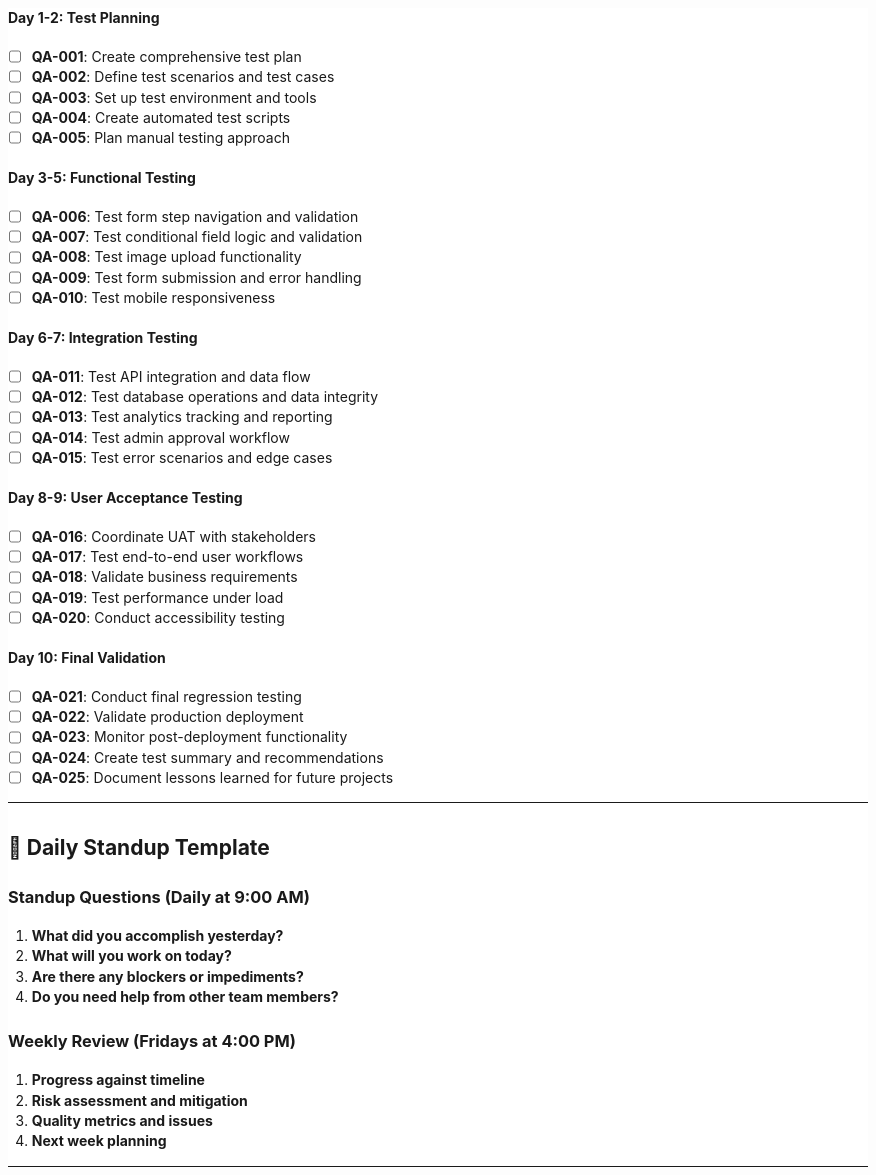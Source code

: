 #### **Day 1-2: Test Planning**
- [ ] **QA-001**: Create comprehensive test plan
- [ ] **QA-002**: Define test scenarios and test cases
- [ ] **QA-003**: Set up test environment and tools
- [ ] **QA-004**: Create automated test scripts
- [ ] **QA-005**: Plan manual testing approach

#### **Day 3-5: Functional Testing**
- [ ] **QA-006**: Test form step navigation and validation
- [ ] **QA-007**: Test conditional field logic and validation
- [ ] **QA-008**: Test image upload functionality
- [ ] **QA-009**: Test form submission and error handling
- [ ] **QA-010**: Test mobile responsiveness

#### **Day 6-7: Integration Testing**
- [ ] **QA-011**: Test API integration and data flow
- [ ] **QA-012**: Test database operations and data integrity
- [ ] **QA-013**: Test analytics tracking and reporting
- [ ] **QA-014**: Test admin approval workflow
- [ ] **QA-015**: Test error scenarios and edge cases

#### **Day 8-9: User Acceptance Testing**
- [ ] **QA-016**: Coordinate UAT with stakeholders
- [ ] **QA-017**: Test end-to-end user workflows
- [ ] **QA-018**: Validate business requirements
- [ ] **QA-019**: Test performance under load
- [ ] **QA-020**: Conduct accessibility testing

#### **Day 10: Final Validation**
- [ ] **QA-021**: Conduct final regression testing
- [ ] **QA-022**: Validate production deployment
- [ ] **QA-023**: Monitor post-deployment functionality
- [ ] **QA-024**: Create test summary and recommendations
- [ ] **QA-025**: Document lessons learned for future projects

---

## 📅 **Daily Standup Template**

### **Standup Questions (Daily at 9:00 AM)**
1. **What did you accomplish yesterday?**
2. **What will you work on today?**
3. **Are there any blockers or impediments?**
4. **Do you need help from other team members?**

### **Weekly Review (Fridays at 4:00 PM)**
1. **Progress against timeline**
2. **Risk assessment and mitigation**
3. **Quality metrics and issues**
4. **Next week planning**

---